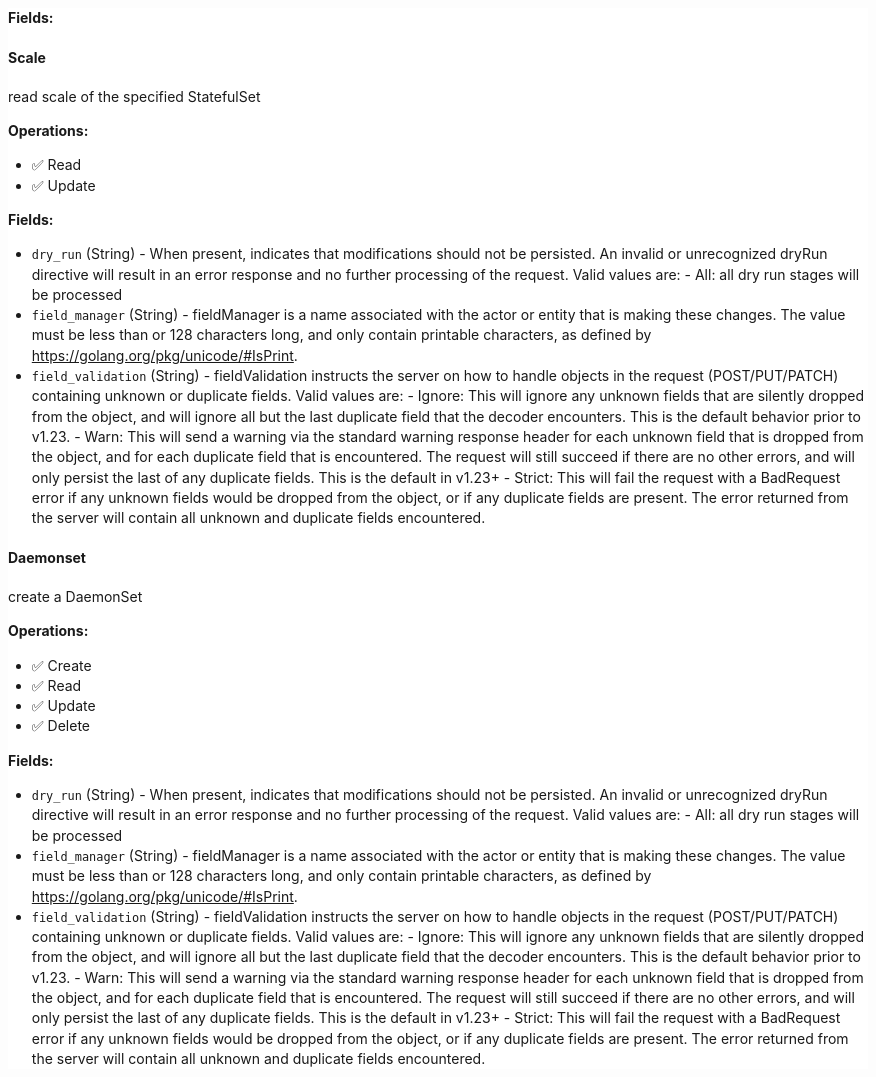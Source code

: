 

**Fields:**


#### Scale

read scale of the specified StatefulSet

**Operations:**

- ✅ Read
- ✅ Update


**Fields:**
- `dry_run` (String) - When present, indicates that modifications should not be persisted. An invalid or unrecognized dryRun directive will result in an error response and no further processing of the request. Valid values are: - All: all dry run stages will be processed
- `field_manager` (String) - fieldManager is a name associated with the actor or entity that is making these changes. The value must be less than or 128 characters long, and only contain printable characters, as defined by https://golang.org/pkg/unicode/#IsPrint.
- `field_validation` (String) - fieldValidation instructs the server on how to handle objects in the request (POST/PUT/PATCH) containing unknown or duplicate fields. Valid values are: - Ignore: This will ignore any unknown fields that are silently dropped from the object, and will ignore all but the last duplicate field that the decoder encounters. This is the default behavior prior to v1.23. - Warn: This will send a warning via the standard warning response header for each unknown field that is dropped from the object, and for each duplicate field that is encountered. The request will still succeed if there are no other errors, and will only persist the last of any duplicate fields. This is the default in v1.23+ - Strict: This will fail the request with a BadRequest error if any unknown fields would be dropped from the object, or if any duplicate fields are present. The error returned from the server will contain all unknown and duplicate fields encountered.


#### Daemonset

create a DaemonSet

**Operations:**
- ✅ Create
- ✅ Read
- ✅ Update
- ✅ Delete

**Fields:**
- `dry_run` (String) - When present, indicates that modifications should not be persisted. An invalid or unrecognized dryRun directive will result in an error response and no further processing of the request. Valid values are: - All: all dry run stages will be processed
- `field_manager` (String) - fieldManager is a name associated with the actor or entity that is making these changes. The value must be less than or 128 characters long, and only contain printable characters, as defined by https://golang.org/pkg/unicode/#IsPrint.
- `field_validation` (String) - fieldValidation instructs the server on how to handle objects in the request (POST/PUT/PATCH) containing unknown or duplicate fields. Valid values are: - Ignore: This will ignore any unknown fields that are silently dropped from the object, and will ignore all but the last duplicate field that the decoder encounters. This is the default behavior prior to v1.23. - Warn: This will send a warning via the standard warning response header for each unknown field that is dropped from the object, and for each duplicate field that is encountered. The request will still succeed if there are no other errors, and will only persist the last of any duplicate fields. This is the default in v1.23+ - Strict: This will fail the request with a BadRequest error if any unknown fields would be dropped from the object, or if any duplicate fields are present. The error returned from the server will contain all unknown and duplicate fields encountered.
